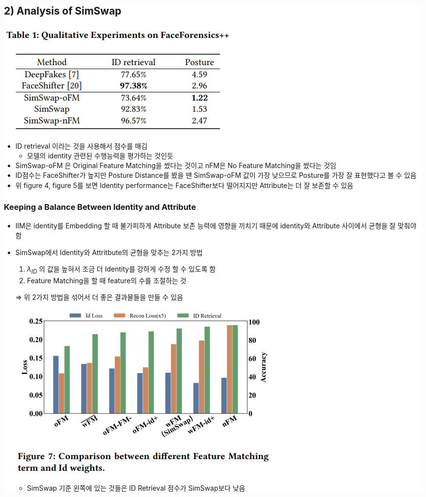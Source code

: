 ## 2) Analysis of SimSwap

![Untitled](SimSwap%206ee0d/Untitled%208.png)

- ID retrieval 이라는 것을 사용해서 점수를 매김
    - 모델의 identity 관련된 수행능력을 평가하는 것인듯
- SimSwap-oFM 은 Original Feature Matching을 썼다는 것이고 nFM은 No Feature Matching을 썼다는 것임
- ID점수는 FaceShifter가 높지만 Posture Distance를 봤을 땐 SimSwap-oFM 값이 가장 낮으므로 Posture를 가장 잘 표현했다고 볼 수 있음
- 위 figure 4, figure 5를 보면 Identity performance는 FaceShifter보다 떨어지지만 Attribute는 더 잘 보존할 수 있음

### Keeping a Balance Between Identity and Attribute

- IIM은 identity를 Embedding 할 때 불가피하게 Attribute 보존 능력에 영향을 끼치기 때문에 identity와 Attribute 사이에서 균형을 잘 맞춰야함
- SimSwap에서 Identity와 Attritbute의 균형을 맞추는 2가지 방법
    1. $\lambda_{ID}$ 의 값을 높혀서 조금 더 Identity를 강하게 수정 할 수 있도록 함
    2. Feature Matching을 할 때 feature의 수를 조절하는 것
    
    ⇒ 위 2가지 방법을 섞어서 더 좋은 결과물들을 만들 수 있음
    
    ![Untitled](SimSwap%206ee0d/Untitled%209.png)
    
    - SimSwap 기준 왼쪽에 있는 것들은 ID Retrieval 점수가 SimSwap보다 낮음
        